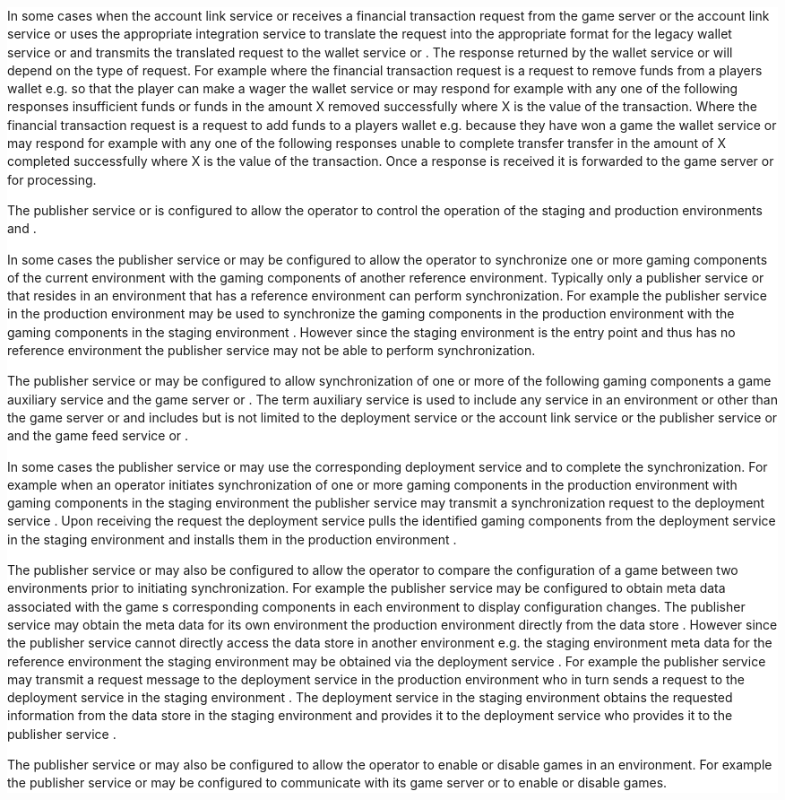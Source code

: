 In some cases when the account link service or receives a financial transaction request from the game server or the account link service or uses the appropriate integration service to translate the request into the appropriate format for the legacy wallet service or and transmits the translated request to the wallet service or . The response returned by the wallet service or will depend on the type of request. For example where the financial transaction request is a request to remove funds from a players wallet e.g. so that the player can make a wager the wallet service or may respond for example with any one of the following responses insufficient funds or funds in the amount X removed successfully where X is the value of the transaction. Where the financial transaction request is a request to add funds to a players wallet e.g. because they have won a game the wallet service or may respond for example with any one of the following responses unable to complete transfer transfer in the amount of X completed successfully where X is the value of the transaction. Once a response is received it is forwarded to the game server or for processing.

The publisher service or is configured to allow the operator to control the operation of the staging and production environments and .

In some cases the publisher service or may be configured to allow the operator to synchronize one or more gaming components of the current environment with the gaming components of another reference environment. Typically only a publisher service or that resides in an environment that has a reference environment can perform synchronization. For example the publisher service in the production environment may be used to synchronize the gaming components in the production environment with the gaming components in the staging environment . However since the staging environment is the entry point and thus has no reference environment the publisher service may not be able to perform synchronization.

The publisher service or may be configured to allow synchronization of one or more of the following gaming components a game auxiliary service and the game server or . The term auxiliary service is used to include any service in an environment or other than the game server or and includes but is not limited to the deployment service or the account link service or the publisher service or and the game feed service or .

In some cases the publisher service or may use the corresponding deployment service and to complete the synchronization. For example when an operator initiates synchronization of one or more gaming components in the production environment with gaming components in the staging environment the publisher service may transmit a synchronization request to the deployment service . Upon receiving the request the deployment service pulls the identified gaming components from the deployment service in the staging environment and installs them in the production environment .

The publisher service or may also be configured to allow the operator to compare the configuration of a game between two environments prior to initiating synchronization. For example the publisher service may be configured to obtain meta data associated with the game s corresponding components in each environment to display configuration changes. The publisher service may obtain the meta data for its own environment the production environment directly from the data store . However since the publisher service cannot directly access the data store in another environment e.g. the staging environment meta data for the reference environment the staging environment may be obtained via the deployment service . For example the publisher service may transmit a request message to the deployment service in the production environment who in turn sends a request to the deployment service in the staging environment . The deployment service in the staging environment obtains the requested information from the data store in the staging environment and provides it to the deployment service who provides it to the publisher service .

The publisher service or may also be configured to allow the operator to enable or disable games in an environment. For example the publisher service or may be configured to communicate with its game server or to enable or disable games.
